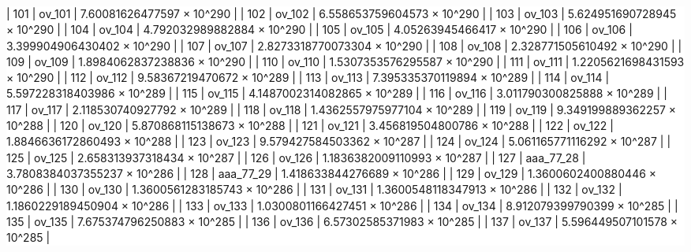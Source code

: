 | 101 | ov_101 | 7.60081626477597 × 10^290 |
| 102 | ov_102 | 6.558653759604573 × 10^290 |
| 103 | ov_103 | 5.624951690728945 × 10^290 |
| 104 | ov_104 | 4.792032989882884 × 10^290 |
| 105 | ov_105 | 4.05263945466417 × 10^290 |
| 106 | ov_106 | 3.399904906430402 × 10^290 |
| 107 | ov_107 | 2.8273318770073304 × 10^290 |
| 108 | ov_108 | 2.328771505610492 × 10^290 |
| 109 | ov_109 | 1.8984062837238836 × 10^290 |
| 110 | ov_110 | 1.5307353576295587 × 10^290 |
| 111 | ov_111 | 1.2205621698431593 × 10^290 |
| 112 | ov_112 | 9.58367219470672 × 10^289 |
| 113 | ov_113 | 7.395335370119894 × 10^289 |
| 114 | ov_114 | 5.597228318403986 × 10^289 |
| 115 | ov_115 | 4.1487002314082865 × 10^289 |
| 116 | ov_116 | 3.011790300825888 × 10^289 |
| 117 | ov_117 | 2.118530740927792 × 10^289 |
| 118 | ov_118 | 1.4362557975977104 × 10^289 |
| 119 | ov_119 | 9.349199889362257 × 10^288 |
| 120 | ov_120 | 5.870868115138673 × 10^288 |
| 121 | ov_121 | 3.456819504800786 × 10^288 |
| 122 | ov_122 | 1.8846636172860493 × 10^288 |
| 123 | ov_123 | 9.579427584503362 × 10^287 |
| 124 | ov_124 | 5.061165771116292 × 10^287 |
| 125 | ov_125 | 2.658313937318434 × 10^287 |
| 126 | ov_126 | 1.1836382009110993 × 10^287 |
| 127 | aaa_77_28 | 3.7808384037355237 × 10^286 |
| 128 | aaa_77_29 | 1.418633844276689 × 10^286 |
| 129 | ov_129 | 1.3600602400880446 × 10^286 |
| 130 | ov_130 | 1.3600561283185743 × 10^286 |
| 131 | ov_131 | 1.3600548118347913 × 10^286 |
| 132 | ov_132 | 1.1860229189450904 × 10^286 |
| 133 | ov_133 | 1.0300801166427451 × 10^286 |
| 134 | ov_134 | 8.912079399790399 × 10^285 |
| 135 | ov_135 | 7.675374796250883 × 10^285 |
| 136 | ov_136 | 6.57302585371983 × 10^285 |
| 137 | ov_137 | 5.596449507101578 × 10^285 |